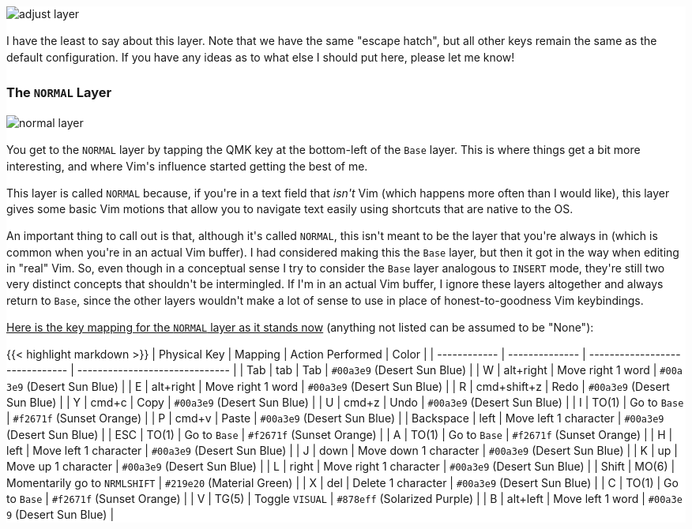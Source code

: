![adjust layer](/static/macinplanck-configuration/3-adjust.png)

I have the least to say about this layer. Note that we have the same "escape hatch", but all other keys remain the same as the default configuration. If you have any ideas as to what else I should put here, please let me know!

### The `NORMAL` Layer

![normal layer](/static/macinplanck-configuration/4-normal.png)

You get to the `NORMAL` layer by tapping the QMK key at the bottom-left of the `Base` layer. This is where things get a bit more interesting, and where Vim's influence started getting the best of me.

This layer is called `NORMAL` because, if you're in a text field that _isn't_ Vim (which happens more often than I would like), this layer gives some basic Vim motions that allow you to navigate text easily using shortcuts that are native to the OS.

An important thing to call out is that, although it's called `NORMAL`, this isn't meant to be the layer that you're always in (which is common when you're in an actual Vim buffer). I had considered making this the `Base` layer, but then it got in the way when editing in "real" Vim. So, even though in a conceptual sense I try to consider the `Base` layer analogous to `INSERT` mode, they're still two very distinct concepts that shouldn't be intermingled. If I'm in an actual Vim buffer, I ignore these layers altogether and always return to `Base`, since the other layers wouldn't make a lot of sense to use in place of honest-to-goodness Vim keybindings.

[Here is the key mapping for the `NORMAL` layer as it stands now](https://gist.github.com/macintacos/7e06f9f9a008606178f623a019c33239) (anything not listed can be assumed to be "None"):

{{< highlight markdown >}}
| Physical Key | Mapping        | Action Performed               | Color                          |
| ------------ | -------------- | ------------------------------ | ------------------------------ |
| Tab          | tab            | Tab                            | `#00a3e9` (Desert Sun Blue)    |
| W            | alt+right      | Move right 1 word              | `#00a3e9` (Desert Sun Blue)    |
| E            | alt+right      | Move right 1 word              | `#00a3e9` (Desert Sun Blue)    |
| R            | cmd+shift+z    | Redo                           | `#00a3e9` (Desert Sun Blue)    |
| Y            | cmd+c          | Copy                           | `#00a3e9` (Desert Sun Blue)    |
| U            | cmd+z          | Undo                           | `#00a3e9` (Desert Sun Blue)    |
| I            | TO(1)          | Go to `Base`                   | `#f2671f` (Sunset Orange)      |
| P            | cmd+v          | Paste                          | `#00a3e9` (Desert Sun Blue)    |
| Backspace    | left           | Move left 1 character          | `#00a3e9` (Desert Sun Blue)    |
| ESC          | TO(1)          | Go to `Base`                   | `#f2671f` (Sunset Orange)      |
| A            | TO(1)          | Go to `Base`                   | `#f2671f` (Sunset Orange)      |
| H            | left           | Move left 1 character          | `#00a3e9` (Desert Sun Blue)    |
| J            | down           | Move down 1 character          | `#00a3e9` (Desert Sun Blue)    |
| K            | up             | Move up 1 character            | `#00a3e9` (Desert Sun Blue)    |
| L            | right          | Move right 1 character         | `#00a3e9` (Desert Sun Blue)    |
| Shift        | MO(6)          | Momentarily go to `NRMLSHIFT`  | `#219e20` (Material Green)     |
| X            | del            | Delete 1 character             | `#00a3e9` (Desert Sun Blue)    |
| C            | TO(1)          | Go to `Base`                   | `#f2671f` (Sunset Orange)      |
| V            | TG(5)          | Toggle `VISUAL`                | `#878eff` (Solarized Purple)   |
| B            | alt+left       | Move left 1 word               | `#00a3e9` (Desert Sun Blue)    |